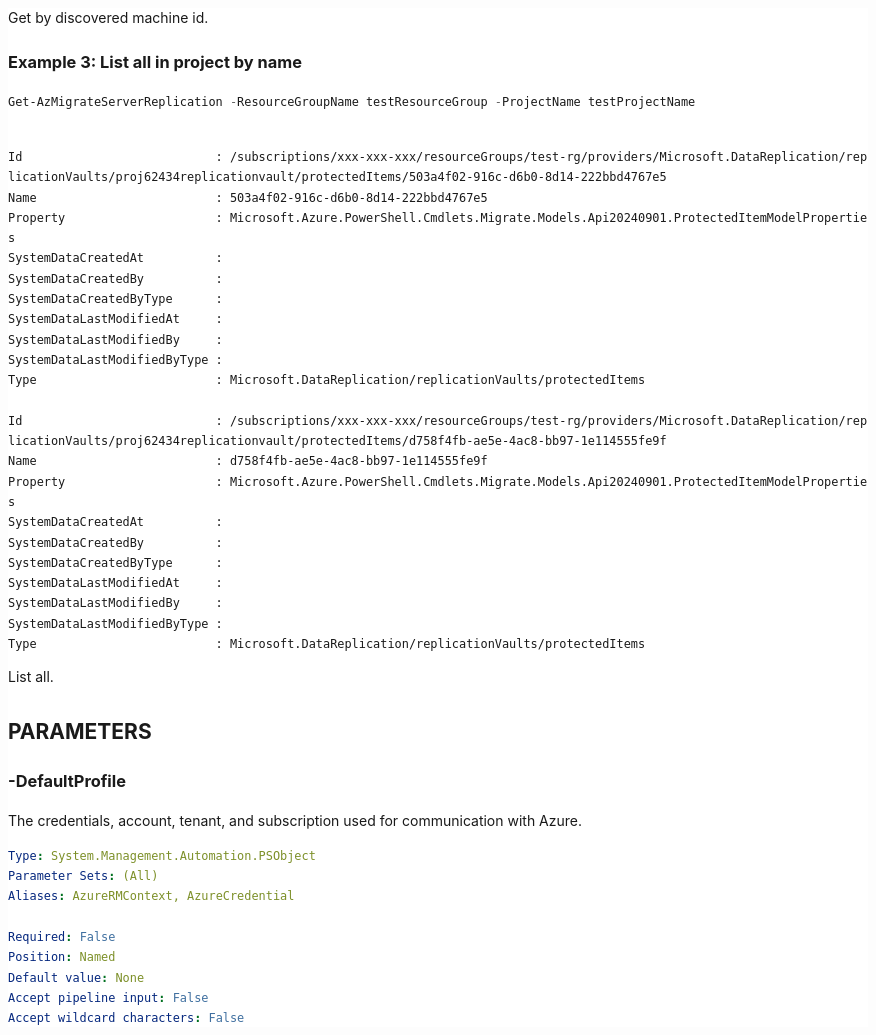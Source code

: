 Get by discovered machine id.

### Example 3: List all in project by name
```powershell
Get-AzMigrateServerReplication -ResourceGroupName testResourceGroup -ProjectName testProjectName
```

```output

Id                           : /subscriptions/xxx-xxx-xxx/resourceGroups/test-rg/providers/Microsoft.DataReplication/replicationVaults/proj62434replicationvault/protectedItems/503a4f02-916c-d6b0-8d14-222bbd4767e5
Name                         : 503a4f02-916c-d6b0-8d14-222bbd4767e5
Property                     : Microsoft.Azure.PowerShell.Cmdlets.Migrate.Models.Api20240901.ProtectedItemModelProperties
SystemDataCreatedAt          : 
SystemDataCreatedBy          : 
SystemDataCreatedByType      : 
SystemDataLastModifiedAt     : 
SystemDataLastModifiedBy     : 
SystemDataLastModifiedByType : 
Type                         : Microsoft.DataReplication/replicationVaults/protectedItems

Id                           : /subscriptions/xxx-xxx-xxx/resourceGroups/test-rg/providers/Microsoft.DataReplication/replicationVaults/proj62434replicationvault/protectedItems/d758f4fb-ae5e-4ac8-bb97-1e114555fe9f
Name                         : d758f4fb-ae5e-4ac8-bb97-1e114555fe9f
Property                     : Microsoft.Azure.PowerShell.Cmdlets.Migrate.Models.Api20240901.ProtectedItemModelProperties
SystemDataCreatedAt          : 
SystemDataCreatedBy          : 
SystemDataCreatedByType      : 
SystemDataLastModifiedAt     : 
SystemDataLastModifiedBy     : 
SystemDataLastModifiedByType : 
Type                         : Microsoft.DataReplication/replicationVaults/protectedItems
```

List all.

## PARAMETERS

### -DefaultProfile
The credentials, account, tenant, and subscription used for communication with Azure.

```yaml
Type: System.Management.Automation.PSObject
Parameter Sets: (All)
Aliases: AzureRMContext, AzureCredential

Required: False
Position: Named
Default value: None
Accept pipeline input: False
Accept wildcard characters: False
```
